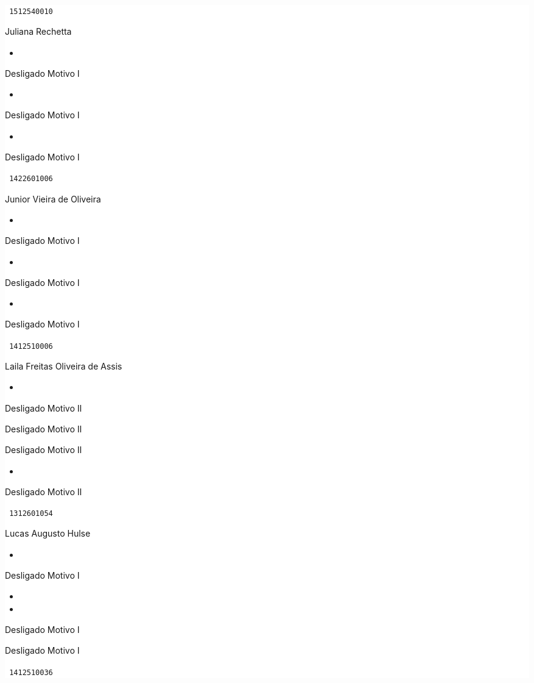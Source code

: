      1512540010

   Juliana Rechetta

   -

   Desligado Motivo I

   -

   Desligado Motivo I

   -

   Desligado Motivo I

     1422601006

   Junior Vieira de Oliveira

   -

   Desligado Motivo I

   -

   Desligado Motivo I

   -

   Desligado Motivo I

     1412510006

   Laila Freitas Oliveira de Assis

   -

   Desligado Motivo II

   Desligado Motivo II

   Desligado Motivo II

   -

   Desligado Motivo II

     1312601054

   Lucas Augusto Hulse

   -

   Desligado Motivo I

   -

   -

   Desligado Motivo I

   Desligado Motivo I

     1412510036
